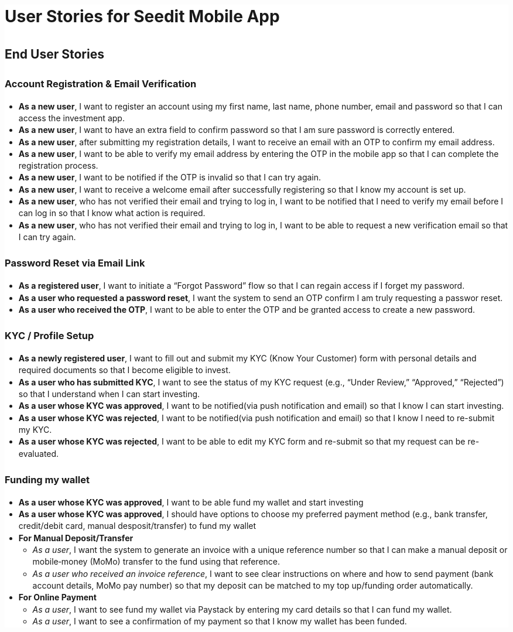 
# User Stories for Seedit Mobile App

## End User Stories

### Account Registration & Email Verification 
- **As a new user**, I want to register an account using my first name, last name, phone number, email and password so that I can access the investment app.
- **As a new user**, I want to have an extra field to confirm password so that I am sure password is correctly entered.
- **As a new user**, after submitting my registration details, I want to receive an email with an OTP to confirm my email address.
- **As a new user**, I want to be able to verify my email address by entering the OTP in the mobile app so that I can complete the registration process.
- **As a new user**, I want to be notified if the OTP is invalid so that I can try again.
- **As a new user**, I want to receive a welcome email after successfully registering so that I know my account is set up.
- **As a new user**, who has not verified their email and trying to log in, I want to be notified that I need to verify my email before I can log in so that I know what action is required.
- **As a new user**, who has not verified their email and trying to log in, I want to be able to request a new verification email so that I can try again.

### Password Reset via Email Link
- **As a registered user**, I want to initiate a “Forgot Password” flow so that I can regain access if I forget my password.
- **As a user who requested a password reset**, I want the system to send an OTP confirm I am truly requesting a passwor reset.
- **As a user who received the OTP**, I want to be able to enter the OTP and be granted access to create a new password.

### KYC / Profile Setup
- **As a newly registered user**, I want to fill out and submit my KYC (Know Your Customer) form with personal details and required documents so that I become eligible to invest.
- **As a user who has submitted KYC**, I want to see the status of my KYC request (e.g., “Under Review,” “Approved,” “Rejected”) so that I understand when I can start investing.
- **As a user whose KYC was approved**, I want to be notified(via push notification and email) so that I know I can start investing.
- **As a user whose KYC was rejected**, I want to be notified(via push notification and email) so that I know I need to re-submit my KYC.
- **As a user whose KYC was rejected**, I want to be able to edit my KYC form and re-submit so that my request can be re-evaluated.


### Funding my wallet
- **As a user whose KYC was approved**, I want to be able fund my wallet and start investing
- **As a user whose KYC was approved**, I should have options to choose my preferred payment method (e.g., bank transfer, credit/debit card, manual desposit/transfer) to fund my wallet
- **For Manual Deposit/Transfer**  
    - *As a user*, I want the system to generate an invoice with a unique reference number so that I can make a manual deposit or mobile‐money (MoMo) transfer to the fund using that reference.  
    - *As a user who received an invoice reference*, I want to see clear instructions on where and how to send payment (bank account details, MoMo pay number) so that my deposit can be matched to my top up/funding order automatically.
- **For Online Payment**  
    - *As a user*, I want to see fund my wallet via Paystack by entering my card details so that I can fund my wallet.
    - *As a user*, I want to see a confirmation of my payment so that I know my wallet has been funded.
